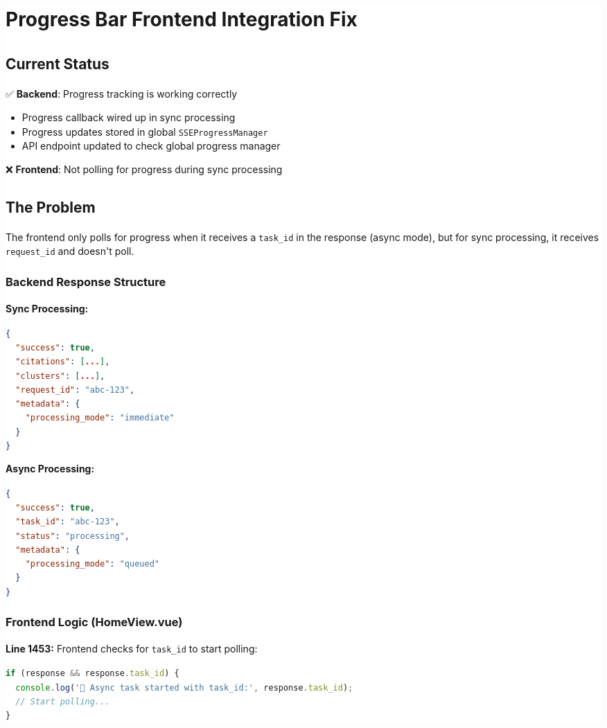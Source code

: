 # Progress Bar Frontend Integration Fix

## Current Status

✅ **Backend**: Progress tracking is working correctly
- Progress callback wired up in sync processing
- Progress updates stored in global `SSEProgressManager`
- API endpoint updated to check global progress manager

❌ **Frontend**: Not polling for progress during sync processing

## The Problem

The frontend only polls for progress when it receives a `task_id` in the response (async mode), but for sync processing, it receives `request_id` and doesn't poll.

### Backend Response Structure

**Sync Processing:**
```json
{
  "success": true,
  "citations": [...],
  "clusters": [...],
  "request_id": "abc-123",
  "metadata": {
    "processing_mode": "immediate"
  }
}
```

**Async Processing:**
```json
{
  "success": true,
  "task_id": "abc-123",
  "status": "processing",
  "metadata": {
    "processing_mode": "queued"
  }
}
```

### Frontend Logic (HomeView.vue)

**Line 1453:** Frontend checks for `task_id` to start polling:
```javascript
if (response && response.task_id) {
  console.log('🔄 Async task started with task_id:', response.task_id);
  // Start polling...
}
```
